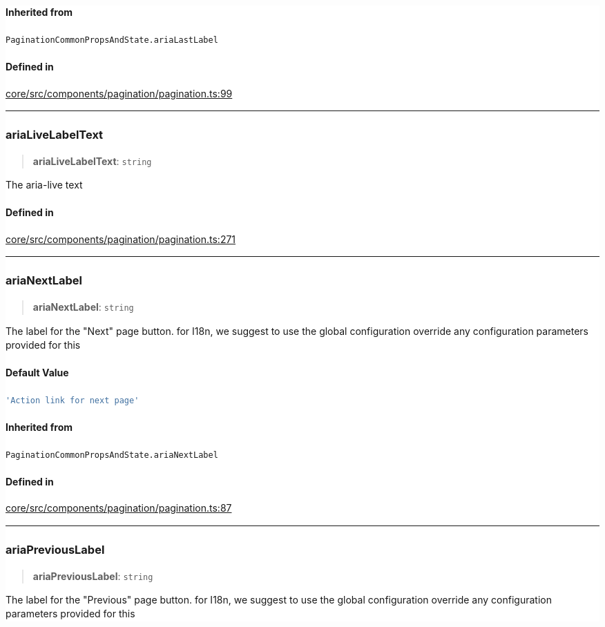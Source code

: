 #### Inherited from

`PaginationCommonPropsAndState.ariaLastLabel`

#### Defined in

[core/src/components/pagination/pagination.ts:99](https://github.com/AmadeusITGroup/AgnosUI/blob/6bf9286b52aa8e1676563512d99daa1de00367b4/core/src/components/pagination/pagination.ts#L99)

***

### ariaLiveLabelText

> **ariaLiveLabelText**: `string`

The aria-live text

#### Defined in

[core/src/components/pagination/pagination.ts:271](https://github.com/AmadeusITGroup/AgnosUI/blob/6bf9286b52aa8e1676563512d99daa1de00367b4/core/src/components/pagination/pagination.ts#L271)

***

### ariaNextLabel

> **ariaNextLabel**: `string`

The label for the "Next" page button.
for I18n, we suggest to use the global configuration
override any configuration parameters provided for this

#### Default Value

```ts
'Action link for next page'
```

#### Inherited from

`PaginationCommonPropsAndState.ariaNextLabel`

#### Defined in

[core/src/components/pagination/pagination.ts:87](https://github.com/AmadeusITGroup/AgnosUI/blob/6bf9286b52aa8e1676563512d99daa1de00367b4/core/src/components/pagination/pagination.ts#L87)

***

### ariaPreviousLabel

> **ariaPreviousLabel**: `string`

The label for the "Previous" page button.
for I18n, we suggest to use the global configuration
override any configuration parameters provided for this
